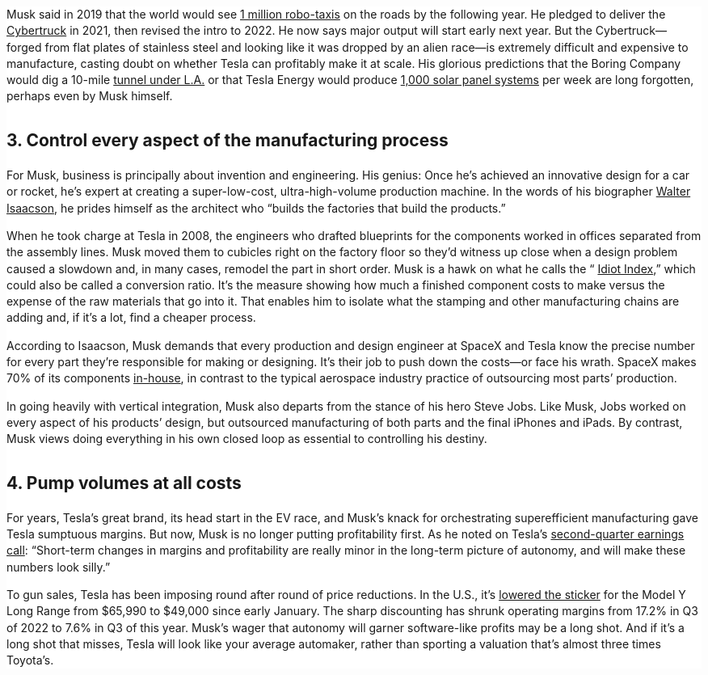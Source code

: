 Musk said in 2019 that the world would see [1 million robo-taxis](https://fortune.com/2023/10/23/elon-musk-tesla-subpoena-fsd-autopilot-justice-department-law-enforcement/) on the roads by the following year. He pledged to deliver the [Cybertruck](https://fortune.com/videos/watch/tesla-admits-cybertruck-won%E2%80%99t-pull-it-out-of-its-current-slowdown/e71a674b-3bc8-40ad-87b5-36de4ed6e72c) in 2021, then revised the intro to 2022. He now says major output will start early next year. But the Cybertruck—forged from flat plates of stainless steel and looking like it was dropped by an alien race—is extremely difficult and expensive to manufacture, casting doubt on whether Tesla can profitably make it at scale. His glorious predictions that the Boring Company would dig a 10-mile [tunnel under L.A.](https://fortune.com/2018/11/29/elon-musk-boring-tunnel/) or that Tesla Energy would produce [1,000 solar panel systems](https://fortune.com/2019/07/30/elon-musk-tweet-solar-sec-consent-decree/) per week are long forgotten, perhaps even by Musk himself.

## 3\. Control every aspect of the manufacturing process

For Musk, business is principally about invention and engineering. His genius: Once he’s achieved an innovative design for a car or rocket, he’s expert at creating a super-low-cost, ultra-high-volume production machine. In the words of his biographer [Walter Isaacson](https://fortune.com/well/2023/09/17/does-elon-musk-have-ptsd-walter-isaacson-biography/), he prides himself as the architect who “builds the factories that build the products.”

When he took charge at Tesla in 2008, the engineers who drafted blueprints for the components worked in offices separated from the assembly lines. Musk moved them to cubicles right on the factory floor so they’d witness up close when a design problem caused a slowdown and, in many cases, remodel the part in short order. Musk is a hawk on what he calls the “ [Idiot Index](https://fortune.com/2017/12/21/elon-musk-idiot-tweetstorm/),” which could also be called a conversion ratio. It’s the measure showing how much a finished component costs to make versus the expense of the raw materials that go into it. That enables him to isolate what the stamping and other manufacturing chains are adding and, if it’s a lot, find a cheaper process.

According to Isaacson, Musk demands that every production and design engineer at SpaceX and Tesla know the precise number for every part they’re responsible for making or designing. It’s their job to push down the costs—or face his wrath. SpaceX makes 70% of its components [in-house](https://fortune.com/longform/spacex-ula-lockheed-boeing-rocket-race/), in contrast to the typical aerospace industry practice of outsourcing most parts’ production.

In going heavily with vertical integration, Musk also departs from the stance of his hero Steve Jobs. Like Musk, Jobs worked on every aspect of his products’ design, but outsourced manufacturing of both parts and the final iPhones and iPads. By contrast, Musk views doing everything in his own closed loop as essential to controlling his destiny.

## 4\. Pump volumes at all costs

For years, Tesla’s great brand, its head start in the EV race, and Musk’s knack for orchestrating superefficient manufacturing gave Tesla sumptuous margins. But now, Musk is no longer putting profitability first. As he noted on Tesla’s [second-quarter earnings call](https://fortune.com/2023/07/20/tesla-stock-price-outlook-most-overvalued-worth-tenth-current-share-price-new-constructs-david-trainer/): “Short-term changes in margins and profitability are really minor in the long-term picture of autonomy, and will make these numbers look silly.”

To gun sales, Tesla has been imposing round after round of price reductions. In the U.S., it’s [lowered the sticker](https://fortune.com/2023/10/06/elon-musk-tesla-price-cuts-q3-sales/) for the Model Y Long Range from $65,990 to $49,000 since early January. The sharp discounting has shrunk operating margins from 17.2% in Q3 of 2022 to 7.6% in Q3 of this year. Musk’s wager that autonomy will garner software-like profits may be a long shot. And if it’s a long shot that misses, Tesla will look like your average automaker, rather than sporting a valuation that’s almost three times Toyota’s.
